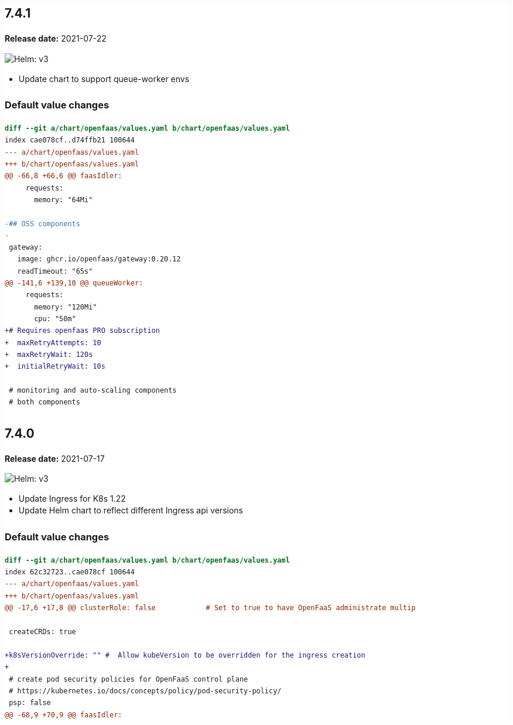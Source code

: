 ## 7.4.1 

**Release date:** 2021-07-22

![Helm: v3](https://img.shields.io/static/v1?label=Helm&message=v3&color=informational&logo=helm)


* Update chart to support queue-worker envs 

### Default value changes

```diff
diff --git a/chart/openfaas/values.yaml b/chart/openfaas/values.yaml
index cae078cf..d74ffb21 100644
--- a/chart/openfaas/values.yaml
+++ b/chart/openfaas/values.yaml
@@ -66,8 +66,6 @@ faasIdler:
     requests:
       memory: "64Mi"
 
-## OSS components
-
 gateway:
   image: ghcr.io/openfaas/gateway:0.20.12
   readTimeout: "65s"
@@ -141,6 +139,10 @@ queueWorker:
     requests:
       memory: "120Mi"
       cpu: "50m"
+# Requires openfaas PRO subscription
+  maxRetryAttempts: 10
+  maxRetryWait: 120s
+  initialRetryWait: 10s
 
 # monitoring and auto-scaling components
 # both components
```

## 7.4.0 

**Release date:** 2021-07-17

![Helm: v3](https://img.shields.io/static/v1?label=Helm&message=v3&color=informational&logo=helm)


* Update Ingress for K8s 1.22 
* Update Helm chart to reflect different Ingress api versions 

### Default value changes

```diff
diff --git a/chart/openfaas/values.yaml b/chart/openfaas/values.yaml
index 62c32723..cae078cf 100644
--- a/chart/openfaas/values.yaml
+++ b/chart/openfaas/values.yaml
@@ -17,6 +17,8 @@ clusterRole: false            # Set to true to have OpenFaaS administrate multip
 
 createCRDs: true
 
+k8sVersionOverride: "" #  Allow kubeVersion to be overridden for the ingress creation
+
 # create pod security policies for OpenFaaS control plane
 # https://kubernetes.io/docs/concepts/policy/pod-security-policy/
 psp: false
@@ -68,9 +70,9 @@ faasIdler:
```
